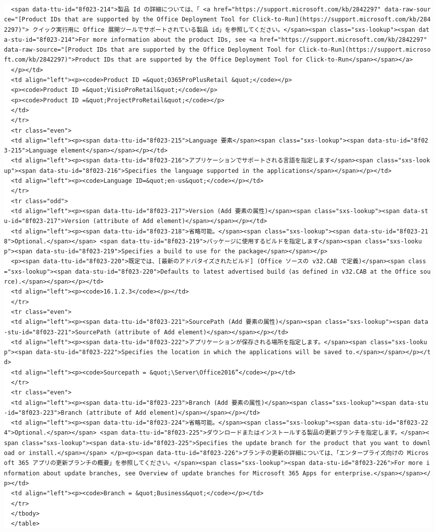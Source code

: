       <span data-ttu-id="8f023-214">製品 Id の詳細については、「 <a href="https://support.microsoft.com/kb/2842297" data-raw-source="[Product IDs that are supported by the Office Deployment Tool for Click-to-Run](https://support.microsoft.com/kb/2842297)"> クイック実行用に Office 展開ツールでサポートされている製品 id」を参照してください。</span><span class="sxs-lookup"><span data-stu-id="8f023-214">For more information about the product IDs, see <a href="https://support.microsoft.com/kb/2842297" data-raw-source="[Product IDs that are supported by the Office Deployment Tool for Click-to-Run](https://support.microsoft.com/kb/2842297)">Product IDs that are supported by the Office Deployment Tool for Click-to-Run</span></span></a>
      </p></td>
      <td align="left"><p><code>Product ID =&quot;O365ProPlusRetail &quot;</code></p>
      <p><code>Product ID =&quot;VisioProRetail&quot;</code></p>
      <p><code>Product ID =&quot;ProjectProRetail&quot;</code></p>
      </td>
      </tr>
      <tr class="even">
      <td align="left"><p><span data-ttu-id="8f023-215">Language 要素</span><span class="sxs-lookup"><span data-stu-id="8f023-215">Language element</span></span></p></td>
      <td align="left"><p><span data-ttu-id="8f023-216">アプリケーションでサポートされる言語を指定します</span><span class="sxs-lookup"><span data-stu-id="8f023-216">Specifies the language supported in the applications</span></span></p></td>
      <td align="left"><p><code>Language ID=&quot;en-us&quot;</code></p></td>
      </tr>
      <tr class="odd">
      <td align="left"><p><span data-ttu-id="8f023-217">Version (Add 要素の属性)</span><span class="sxs-lookup"><span data-stu-id="8f023-217">Version (attribute of Add element)</span></span></p></td>
      <td align="left"><p><span data-ttu-id="8f023-218">省略可能。</span><span class="sxs-lookup"><span data-stu-id="8f023-218">Optional.</span></span> <span data-ttu-id="8f023-219">パッケージに使用するビルドを指定します</span><span class="sxs-lookup"><span data-stu-id="8f023-219">Specifies a build to use for the package</span></span></p>
      <p><span data-ttu-id="8f023-220">既定では、[最新のアドバタイズされたビルド] (Office ソースの v32.CAB で定義)</span><span class="sxs-lookup"><span data-stu-id="8f023-220">Defaults to latest advertised build (as defined in v32.CAB at the Office source).</span></span></p></td>
      <td align="left"><p><code>16.1.2.3</code></p></td>
      </tr>
      <tr class="even">
      <td align="left"><p><span data-ttu-id="8f023-221">SourcePath (Add 要素の属性)</span><span class="sxs-lookup"><span data-stu-id="8f023-221">SourcePath (attribute of Add element)</span></span></p></td>
      <td align="left"><p><span data-ttu-id="8f023-222">アプリケーションが保存される場所を指定します。</span><span class="sxs-lookup"><span data-stu-id="8f023-222">Specifies the location in which the applications will be saved to.</span></span></p></td>
      <td align="left"><p><code>Sourcepath = &quot;\Server\Office2016”</code></p></td>
      </tr>
      <tr class="even">
      <td align="left"><p><span data-ttu-id="8f023-223">Branch (Add 要素の属性)</span><span class="sxs-lookup"><span data-stu-id="8f023-223">Branch (attribute of Add element)</span></span></p></td>
      <td align="left"><p><span data-ttu-id="8f023-224">省略可能。</span><span class="sxs-lookup"><span data-stu-id="8f023-224">Optional.</span></span> <span data-ttu-id="8f023-225">ダウンロードまたはインストールする製品の更新ブランチを指定します。</span><span class="sxs-lookup"><span data-stu-id="8f023-225">Specifies the update branch for the product that you want to download or install.</span></span> </p><p><span data-ttu-id="8f023-226">ブランチの更新の詳細については、「エンタープライズ向けの Microsoft 365 アプリの更新ブランチの概要」を参照してください。</span><span class="sxs-lookup"><span data-stu-id="8f023-226">For more information about update branches, see Overview of update branches for Microsoft 365 Apps for enterprise.</span></span></p></td>
      <td align="left"><p><code>Branch = &quot;Business&quot;</code></p></td>
      </tr>
      </tbody>
      </table>
